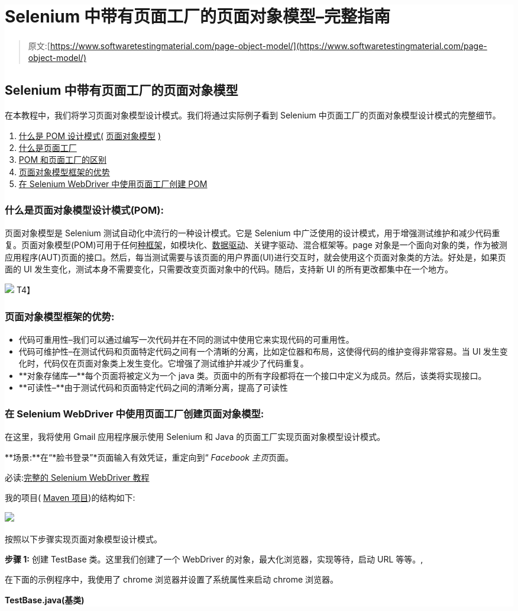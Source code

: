 # Selenium 中带有页面工厂的页面对象模型–完整指南

> 原文:[https://www.softwaretestingmaterial.com/page-object-model/](https://www.softwaretestingmaterial.com/page-object-model/)

## Selenium 中带有页面工厂的页面对象模型

在本教程中，我们将学习页面对象模型设计模式。我们将通过实际例子看到 Selenium 中页面工厂的页面对象模型设计模式的完整细节。

1.  [什么是 POM 设计模式(](#Page-Object-Model-Design-Pattern) [页面对象模型](#Page-Object-Model-Design-Pattern) [)](#Page-Object-Model-Design-Pattern)
2.  [什么是页面工厂](#Page-Factory)
3.  [POM 和页面工厂的区别](#Difference-Between-Page-Object-Model-And-Page-Factory)
4.  [页面对象模型框架的优势](#Advantages-of-Page-Object-Model-Framework)
5.  [在 Selenium WebDriver 中使用页面工厂创建 POM](#Page-Object-Model-with-Page-Factory-In-Selenium)

### **什么是页面对象模型设计模式(POM):**

页面对象模型是 Selenium 测试自动化中流行的一种设计模式。它是 Selenium 中广泛使用的设计模式，用于增强测试维护和减少代码重复。页面对象模型(POM)可用于任何[种框架](https://www.softwaretestingmaterial.com/types-test-automation-frameworks/)，如模块化、[数据驱动](https://www.softwaretestingmaterial.com/data-driven-framework-selenium-webdriver/)、关键字驱动、混合框架等。page 对象是一个面向对象的类，作为被测应用程序(AUT)页面的接口。然后，每当测试需要与该页面的用户界面(UI)进行交互时，就会使用这个页面对象类的方法。好处是，如果页面的 UI 发生变化，测试本身不需要变化，只需要改变页面对象中的代码。随后，支持新 UI 的所有更改都集中在一个地方。

![](img/58f10ff06c3a85d268aa455902709832.png)
T4】

### **页面对象模型框架的优势:**

*   代码可重用性–我们可以通过编写一次代码并在不同的测试中使用它来实现代码的可重用性。
*   代码可维护性–在测试代码和页面特定代码之间有一个清晰的分离，比如定位器和布局，这使得代码的维护变得非常容易。当 UI 发生变化时，代码仅在页面对象类上发生变化。它增强了测试维护并减少了代码重复。
*   **对象存储库—**每个页面将被定义为一个 java 类。页面中的所有字段都将在一个接口中定义为成员。然后，该类将实现接口。
*   **可读性–**由于测试代码和页面特定代码之间的清晰分离，提高了可读性

### **在 Selenium WebDriver 中使用页面工厂创建页面对象模型:**

在这里，我将使用 Gmail 应用程序展示使用 Selenium 和 Java 的页面工厂实现页面对象模型设计模式。

**场景:**在“*脸书登录”*页面输入有效凭证，重定向到“ *Facebook 主页*页面。

必读:[完整的 Selenium WebDriver 教程](https://www.softwaretestingmaterial.com/selenium-tutorial/)

我的项目( [Maven 项目](https://www.softwaretestingmaterial.com/create-selenium-maven-project/))的结构如下:

![](img/5de3f36045be48d5b1e7b3b2ce00521c.png)

按照以下步骤实现页面对象模型设计模式。

**步骤 1:** 创建 TestBase 类。这里我们创建了一个 WebDriver 的对象，最大化浏览器，实现等待，启动 URL 等等。,

在下面的示例程序中，我使用了 chrome 浏览器并设置了系统属性来启动 chrome 浏览器。

**TestBase.java(基类)**
